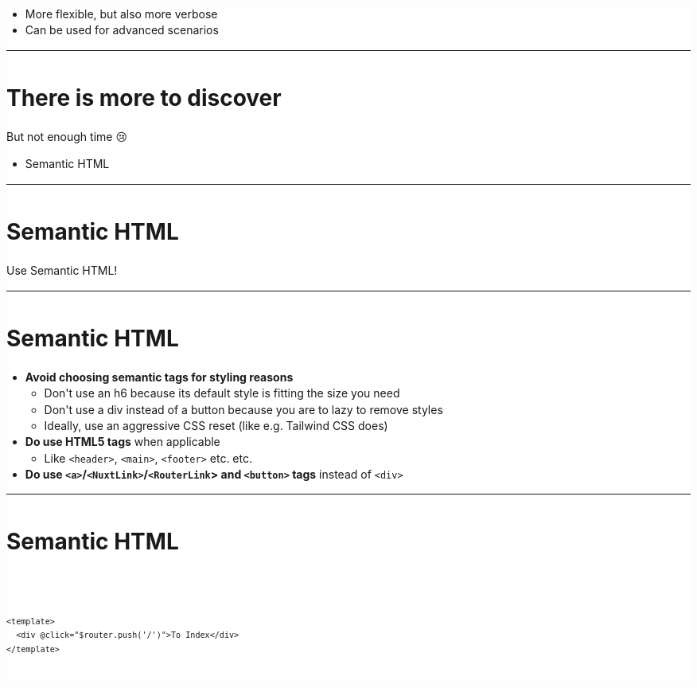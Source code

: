 <VClicks>

* More flexible, but also more verbose
* Can be used for advanced scenarios

</VClicks>

---

# There is more to discover
But not enough time 😢

<VClicks>

* Semantic HTML

</VClicks>

---

# Semantic HTML

<div class="text-6xl text-center mt-32">Use Semantic HTML!</div>

---

# Semantic HTML

<VClicks depth="2">

* **Avoid choosing semantic tags for styling reasons**
  * Don't use an h6 because its default style is fitting the size you need
  * Don't use a div instead of a button because you are to lazy to remove styles
  * Ideally, use an aggressive CSS reset (like e.g. Tailwind CSS does)
* **Do use HTML5 tags** when applicable
  * Like `<header>`, `<main>`, `<footer>` etc. etc.
* **Do use `<a>`/`<NuxtLink>`/`<RouterLink`> and `<button>` tags** instead of `<div>`

</VClicks>

---

# Semantic HTML

<Code file="how-dare-you.vue">

```vue
<template>
  <div @click="$router.push('/')">To Index</div>
</template>
```

</Code>
